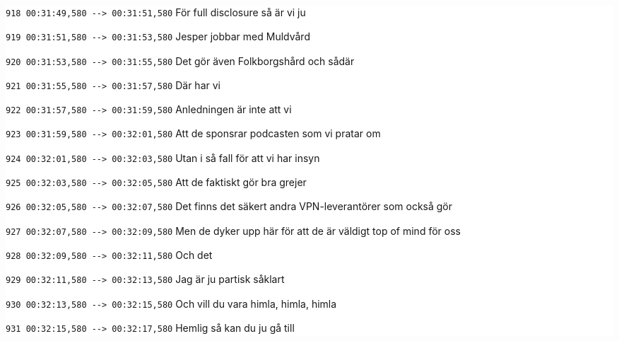 

`918 00:31:49,580 --> 00:31:51,580`
För full disclosure så är vi ju



`919 00:31:51,580 --> 00:31:53,580`
Jesper jobbar med Muldvård



`920 00:31:53,580 --> 00:31:55,580`
Det gör även Folkborgshård och sådär



`921 00:31:55,580 --> 00:31:57,580`
Där har vi



`922 00:31:57,580 --> 00:31:59,580`
Anledningen är inte att vi



`923 00:31:59,580 --> 00:32:01,580`
Att de sponsrar podcasten som vi pratar om



`924 00:32:01,580 --> 00:32:03,580`
Utan i så fall för att vi har insyn



`925 00:32:03,580 --> 00:32:05,580`
Att de faktiskt gör bra grejer



`926 00:32:05,580 --> 00:32:07,580`
Det finns det säkert andra VPN-leverantörer som också gör



`927 00:32:07,580 --> 00:32:09,580`
Men de dyker upp här för att de är väldigt top of mind för oss



`928 00:32:09,580 --> 00:32:11,580`
Och det



`929 00:32:11,580 --> 00:32:13,580`
Jag är ju partisk såklart



`930 00:32:13,580 --> 00:32:15,580`
Och vill du vara himla, himla, himla



`931 00:32:15,580 --> 00:32:17,580`
Hemlig så kan du ju gå till
